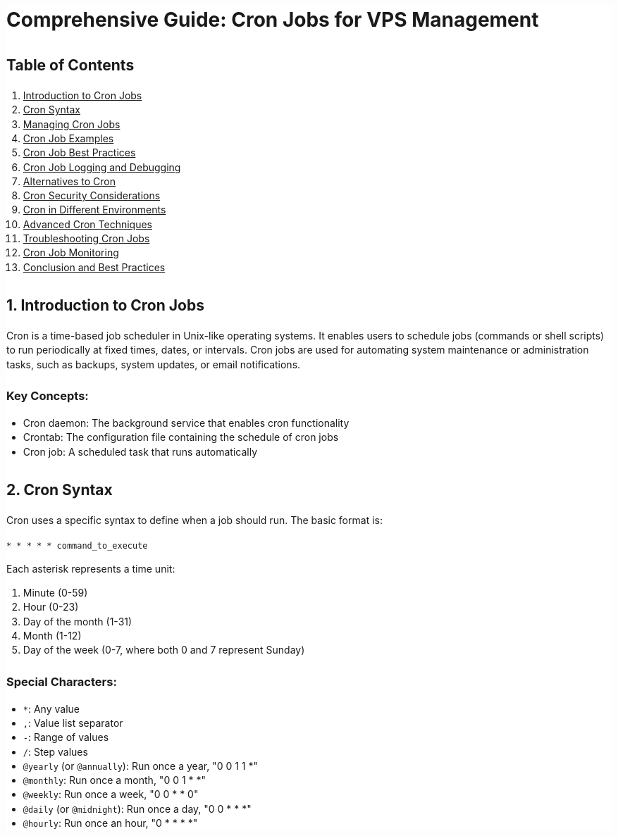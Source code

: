 # Comprehensive Guide: Cron Jobs for VPS Management

## Table of Contents

1. [Introduction to Cron Jobs](#1-introduction-to-cron-jobs)
2. [Cron Syntax](#2-cron-syntax)
3. [Managing Cron Jobs](#3-managing-cron-jobs)
4. [Cron Job Examples](#4-cron-job-examples)
5. [Cron Job Best Practices](#5-cron-job-best-practices)
6. [Cron Job Logging and Debugging](#6-cron-job-logging-and-debugging)
7. [Alternatives to Cron](#7-alternatives-to-cron)
8. [Cron Security Considerations](#8-cron-security-considerations)
9. [Cron in Different Environments](#9-cron-in-different-environments)
10. [Advanced Cron Techniques](#10-advanced-cron-techniques)
11. [Troubleshooting Cron Jobs](#11-troubleshooting-cron-jobs)
12. [Cron Job Monitoring](#12-cron-job-monitoring)
13. [Conclusion and Best Practices](#13-conclusion-and-best-practices)

## 1. Introduction to Cron Jobs

Cron is a time-based job scheduler in Unix-like operating systems. It enables users to schedule jobs (commands or shell scripts) to run periodically at fixed times, dates, or intervals. Cron jobs are used for automating system maintenance or administration tasks, such as backups, system updates, or email notifications.

### Key Concepts:
- Cron daemon: The background service that enables cron functionality
- Crontab: The configuration file containing the schedule of cron jobs
- Cron job: A scheduled task that runs automatically

## 2. Cron Syntax

Cron uses a specific syntax to define when a job should run. The basic format is:

```
* * * * * command_to_execute
```

Each asterisk represents a time unit:

1. Minute (0-59)
2. Hour (0-23)
3. Day of the month (1-31)
4. Month (1-12)
5. Day of the week (0-7, where both 0 and 7 represent Sunday)

### Special Characters:
- `*`: Any value
- `,`: Value list separator
- `-`: Range of values
- `/`: Step values
- `@yearly` (or `@annually`): Run once a year, "0 0 1 1 *"
- `@monthly`: Run once a month, "0 0 1 * *"
- `@weekly`: Run once a week, "0 0 * * 0"
- `@daily` (or `@midnight`): Run once a day, "0 0 * * *"
- `@hourly`: Run once an hour, "0 * * * *"
